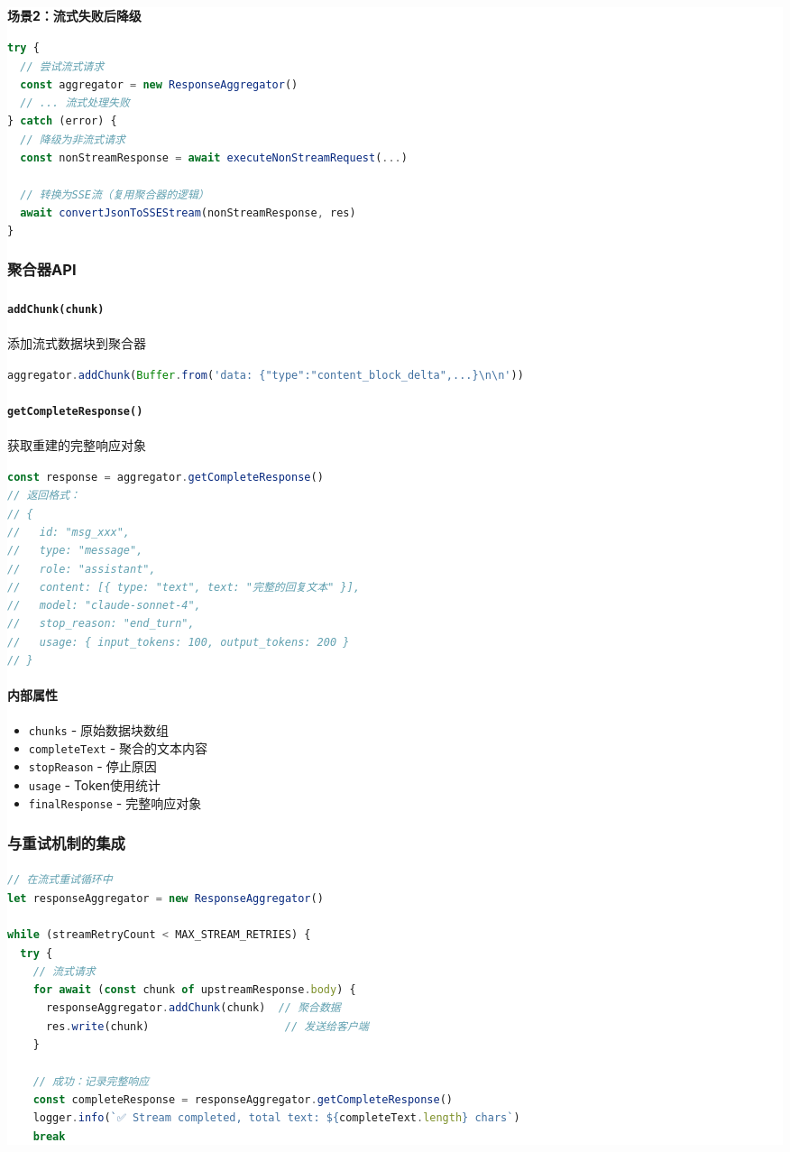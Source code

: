 **场景2：流式失败后降级**
```javascript
try {
  // 尝试流式请求
  const aggregator = new ResponseAggregator()
  // ... 流式处理失败
} catch (error) {
  // 降级为非流式请求
  const nonStreamResponse = await executeNonStreamRequest(...)

  // 转换为SSE流（复用聚合器的逻辑）
  await convertJsonToSSEStream(nonStreamResponse, res)
}
```

### 聚合器API

#### `addChunk(chunk)`
添加流式数据块到聚合器

```javascript
aggregator.addChunk(Buffer.from('data: {"type":"content_block_delta",...}\n\n'))
```

#### `getCompleteResponse()`
获取重建的完整响应对象

```javascript
const response = aggregator.getCompleteResponse()
// 返回格式：
// {
//   id: "msg_xxx",
//   type: "message",
//   role: "assistant",
//   content: [{ type: "text", text: "完整的回复文本" }],
//   model: "claude-sonnet-4",
//   stop_reason: "end_turn",
//   usage: { input_tokens: 100, output_tokens: 200 }
// }
```

#### 内部属性
- `chunks` - 原始数据块数组
- `completeText` - 聚合的文本内容
- `stopReason` - 停止原因
- `usage` - Token使用统计
- `finalResponse` - 完整响应对象

### 与重试机制的集成

```javascript
// 在流式重试循环中
let responseAggregator = new ResponseAggregator()

while (streamRetryCount < MAX_STREAM_RETRIES) {
  try {
    // 流式请求
    for await (const chunk of upstreamResponse.body) {
      responseAggregator.addChunk(chunk)  // 聚合数据
      res.write(chunk)                     // 发送给客户端
    }

    // 成功：记录完整响应
    const completeResponse = responseAggregator.getCompleteResponse()
    logger.info(`✅ Stream completed, total text: ${completeText.length} chars`)
    break
```